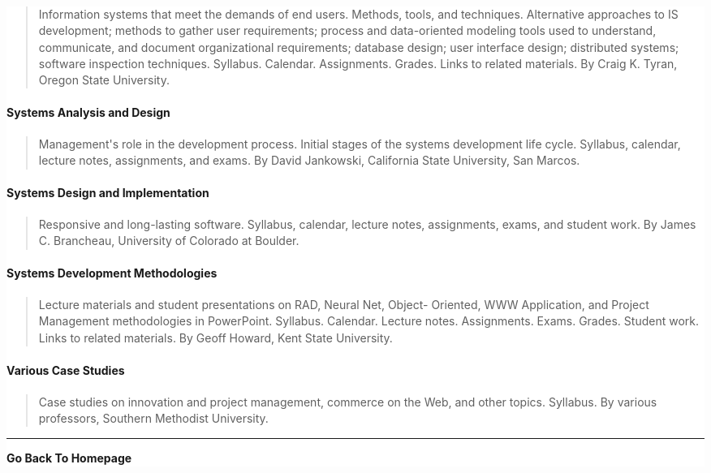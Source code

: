 > Information systems that meet the demands of end users. Methods, tools, and
techniques. Alternative approaches to IS development; methods to gather user
requirements; process and data-oriented modeling tools used to understand,
communicate, and document organizational requirements; database design; user
interface design; distributed systems; software inspection techniques.
Syllabus. Calendar. Assignments. Grades. Links to related materials. By Craig
K. Tyran, Oregon State University.

#### Systems Analysis and Design

> Management's role in the development process. Initial stages of the systems
development life cycle. Syllabus, calendar, lecture notes, assignments, and
exams. By David Jankowski, California State University, San Marcos.

#### Systems Design and Implementation

> Responsive and long-lasting software. Syllabus, calendar, lecture notes,
assignments, exams, and student work. By James C. Brancheau, University of
Colorado at Boulder.

#### Systems Development Methodologies

> Lecture materials and student presentations on RAD, Neural Net, Object-
Oriented, WWW Application, and Project Management methodologies in PowerPoint.
Syllabus. Calendar. Lecture notes. Assignments. Exams. Grades. Student work.
Links to related materials. By Geoff Howard, Kent State University.

#### Various Case Studies

> Case studies on innovation and project management, commerce on the Web, and
other topics. Syllabus. By various professors, Southern Methodist University.

* * *

  **Go Back To Homepage**

